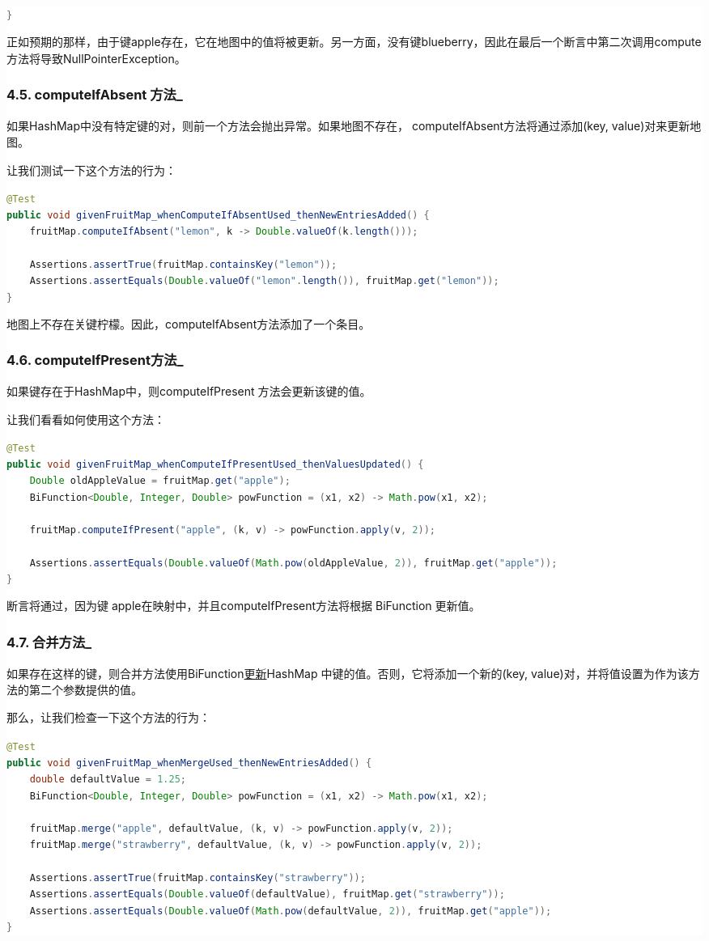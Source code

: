 ```java
}
```

正如预期的那样，由于键apple存在，它在地图中的值将被更新。另一方面，没有键blueberry，因此在最后一个断言中第二次调用compute方法将导致NullPointerException。

### 4.5. computeIfAbsent 方法_

如果HashMap中没有特定键的对，则前一个方法会抛出异常。如果地图不存在， computeIfAbsent方法将通过添加(key, value)对来更新地图。

让我们测试一下这个方法的行为：

```java
@Test
public void givenFruitMap_whenComputeIfAbsentUsed_thenNewEntriesAdded() {
    fruitMap.computeIfAbsent("lemon", k -> Double.valueOf(k.length()));
    
    Assertions.assertTrue(fruitMap.containsKey("lemon"));
    Assertions.assertEquals(Double.valueOf("lemon".length()), fruitMap.get("lemon"));
}
```

地图上不存在关键柠檬。因此，computeIfAbsent方法添加了一个条目。

### 4.6. computeIfPresent方法_

如果键存在于HashMap中，则computeIfPresent 方法会更新该键的值。

让我们看看如何使用这个方法：

```java
@Test
public void givenFruitMap_whenComputeIfPresentUsed_thenValuesUpdated() {
    Double oldAppleValue = fruitMap.get("apple");
    BiFunction<Double, Integer, Double> powFunction = (x1, x2) -> Math.pow(x1, x2);
    
    fruitMap.computeIfPresent("apple", (k, v) -> powFunction.apply(v, 2));
    
    Assertions.assertEquals(Double.valueOf(Math.pow(oldAppleValue, 2)), fruitMap.get("apple"));
}
```

断言将通过，因为键 apple在映射中，并且computeIfPresent方法将根据 BiFunction 更新值。

### 4.7. 合并方法_

如果存在这样的键，则合并方法使用BiFunction[更新](https://www.baeldung.com/java-bifunction-interface)HashMap 中键的值。否则，它将添加一个新的(key, value)对，并将值设置为作为该方法的第二个参数提供的值。

那么，让我们检查一下这个方法的行为：

```java
@Test
public void givenFruitMap_whenMergeUsed_thenNewEntriesAdded() {
    double defaultValue = 1.25;
    BiFunction<Double, Integer, Double> powFunction = (x1, x2) -> Math.pow(x1, x2);
    
    fruitMap.merge("apple", defaultValue, (k, v) -> powFunction.apply(v, 2));
    fruitMap.merge("strawberry", defaultValue, (k, v) -> powFunction.apply(v, 2));
    
    Assertions.assertTrue(fruitMap.containsKey("strawberry"));
    Assertions.assertEquals(Double.valueOf(defaultValue), fruitMap.get("strawberry"));
    Assertions.assertEquals(Double.valueOf(Math.pow(defaultValue, 2)), fruitMap.get("apple"));
}
```
